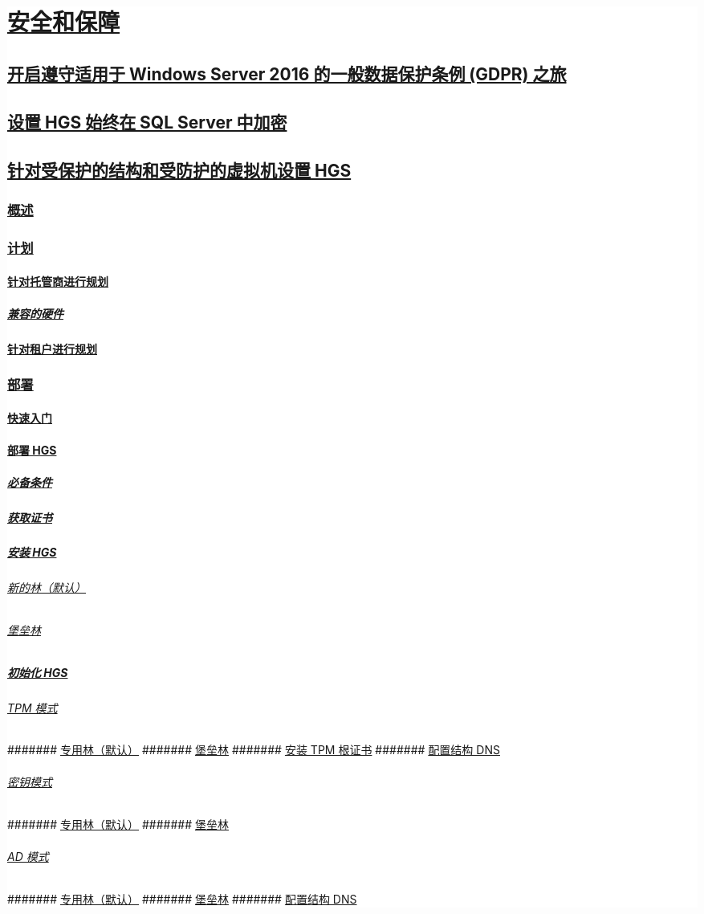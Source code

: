 # [安全和保障](security-and-assurance.md)
## [开启遵守适用于 Windows Server 2016 的一般数据保护条例 (GDPR) 之旅](gdpr/gdpr-winserver-whitepaper.md)
## [设置 HGS 始终在 SQL Server 中加密](set-up-hgs-for-always-encrypted-in-sql-server.md)
## [针对受保护的结构和受防护的虚拟机设置 HGS](guarded-fabric-shielded-vm/guarded-fabric-and-shielded-vms-top-node.md)
### [概述](guarded-fabric-shielded-vm/guarded-fabric-and-shielded-vms.md)
### [计划](guarded-fabric-shielded-vm/guarded-fabric-plan-overview.md)
#### [针对托管商进行规划](guarded-fabric-shielded-vm/guarded-fabric-planning-for-hosters.md)
##### [兼容的硬件](guarded-fabric-shielded-vm/guarded-fabric-compatible-hardware-with-virtualization-based-protection-of-code-integrity.md)
#### [针对租户进行规划](guarded-fabric-shielded-vm/guarded-fabric-shielded-vm-planning-for-tenants.md)
### [部署](guarded-fabric-shielded-vm/guarded-fabric-deploying-hgs-overview.md)
#### [快速入门](guarded-fabric-shielded-vm/guarded-fabric-deployment-overview.md)
#### [部署 HGS](guarded-fabric-shielded-vm/guarded-fabric-setting-up-the-host-guardian-service-hgs.md)
##### [必备条件](guarded-fabric-shielded-vm/guarded-fabric-prepare-for-hgs.md)
##### [获取证书](guarded-fabric-shielded-vm/guarded-fabric-obtain-certs.md) 
##### [安装 HGS](guarded-fabric-shielded-vm/guarded-fabric-choose-where-to-install-hgs.md)
###### [新的林（默认）](guarded-fabric-shielded-vm/guarded-fabric-install-hgs-default.md)
###### [堡垒林](guarded-fabric-shielded-vm/guarded-fabric-install-hgs-in-a-bastion-forest.md)
##### [初始化 HGS](guarded-fabric-shielded-vm/guarded-fabric-initialize-hgs.md)
###### [TPM 模式](guarded-fabric-shielded-vm/guarded-fabric-initialize-hgs-tpm-mode.md)
####### [专用林（默认）](guarded-fabric-shielded-vm/guarded-fabric-initialize-hgs-tpm-mode-default.md)
####### [堡垒林](guarded-fabric-shielded-vm/guarded-fabric-initialize-hgs-tpm-mode-bastion.md)
####### [安装 TPM 根证书](guarded-fabric-shielded-vm/guarded-fabric-install-trusted-tpm-root-certificates.md)
####### [配置结构 DNS](guarded-fabric-shielded-vm/guarded-fabric-configuring-fabric-dns-tpm.md)
###### [密钥模式](guarded-fabric-shielded-vm/guarded-fabric-initialize-hgs-key-mode.md)
####### [专用林（默认）](guarded-fabric-shielded-vm/guarded-fabric-initialize-hgs-key-mode-default.md)
####### [堡垒林](guarded-fabric-shielded-vm/guarded-fabric-initialize-hgs-key-mode-bastion.md)
###### [AD 模式](guarded-fabric-shielded-vm/guarded-fabric-initialize-hgs-ad-mode.md)
####### [专用林（默认）](guarded-fabric-shielded-vm/guarded-fabric-initialize-hgs-ad-mode-default.md)
####### [堡垒林](guarded-fabric-shielded-vm/guarded-fabric-initialize-hgs-ad-mode-bastion.md)
####### [配置结构 DNS](guarded-fabric-shielded-vm/guarded-fabric-configuring-fabric-dns-ad.md)